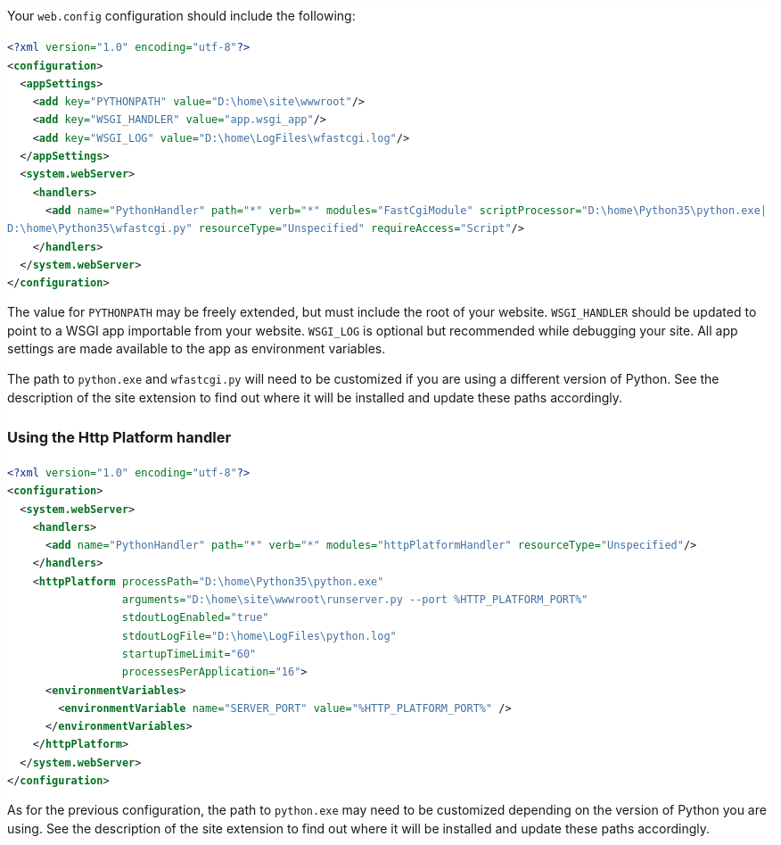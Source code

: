Your `web.config` configuration should include the following:

```xml
<?xml version="1.0" encoding="utf-8"?>
<configuration>
  <appSettings>
    <add key="PYTHONPATH" value="D:\home\site\wwwroot"/>
    <add key="WSGI_HANDLER" value="app.wsgi_app"/>
    <add key="WSGI_LOG" value="D:\home\LogFiles\wfastcgi.log"/>
  </appSettings>
  <system.webServer>
    <handlers>
      <add name="PythonHandler" path="*" verb="*" modules="FastCgiModule" scriptProcessor="D:\home\Python35\python.exe|D:\home\Python35\wfastcgi.py" resourceType="Unspecified" requireAccess="Script"/>
    </handlers>
  </system.webServer>
</configuration>
```

The value for `PYTHONPATH` may be freely extended, but must include the root of your website. `WSGI_HANDLER` should be updated to point to a WSGI app importable from your website. `WSGI_LOG` is optional but recommended while debugging your site. All app settings are made available to the app as environment variables.

The path to `python.exe` and `wfastcgi.py` will need to be customized if you are using a different version of Python. See the description of the site extension to find out where it will be installed and update these paths accordingly.

### Using the Http Platform handler

```xml
<?xml version="1.0" encoding="utf-8"?>
<configuration>
  <system.webServer>
    <handlers>
      <add name="PythonHandler" path="*" verb="*" modules="httpPlatformHandler" resourceType="Unspecified"/>
    </handlers>
    <httpPlatform processPath="D:\home\Python35\python.exe"
                  arguments="D:\home\site\wwwroot\runserver.py --port %HTTP_PLATFORM_PORT%"
                  stdoutLogEnabled="true"
                  stdoutLogFile="D:\home\LogFiles\python.log"
                  startupTimeLimit="60"
                  processesPerApplication="16">
      <environmentVariables>
        <environmentVariable name="SERVER_PORT" value="%HTTP_PLATFORM_PORT%" />
      </environmentVariables>
    </httpPlatform>
  </system.webServer>
</configuration>
```

As for the previous configuration, the path to `python.exe` may need to be customized depending on the version of Python you are using. See the description of the site extension to find out where it will be installed and update these paths accordingly.
